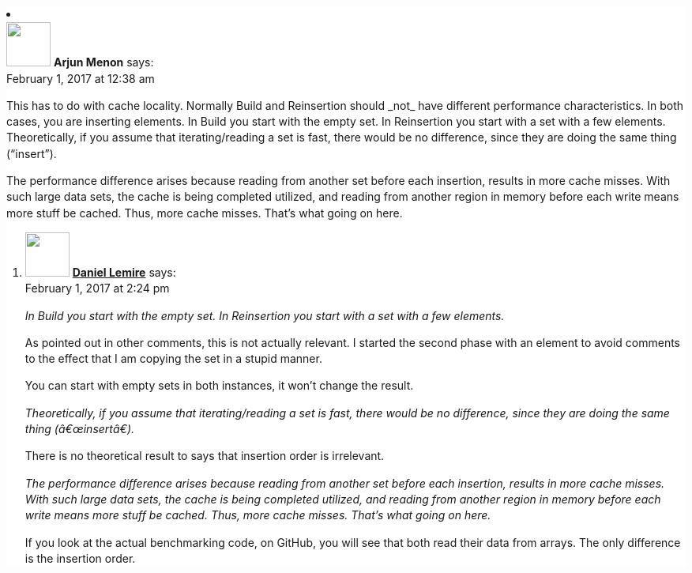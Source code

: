 <li id="comment-269298" class="comment odd alt thread-odd thread-alt depth-1 parent">
<div class="comment-author vcard">
<img alt src="https://secure.gravatar.com/avatar/2d4f1941fafe3b3c6efa572e65cb1ec9?s=56&#038;d=mm&#038;r=g" srcset="https://secure.gravatar.com/avatar/2d4f1941fafe3b3c6efa572e65cb1ec9?s=112&#038;d=mm&#038;r=g 2x" class="avatar avatar-56 photo" height="56" width="56" loading="lazy" decoding="async" /> <b class="fn">Arjun Menon</b> <span class="says">says:</span> </div>
<div class="comment-metadata"><time datetime="2017-02-01T00:38:57+00:00">February 1, 2017 at 12:38 am</time></a> </div>
<div class="comment-content">
<p>This has to do with cache locality. Normally Build and Reinsertion should _not_ have different performance characteristics. In both cases, you are inserting elements. In Build you start with the empty set. In Reinsertion you start with a set with a few elements. Theoretically, if you assume that iterating/reading a set is fast, there would be no difference, since they are doing the same thing (&ldquo;insert&rdquo;).</p>
<p>The performance difference arises because reading from another set before each insertion, results in more cache misses. With such large data sets, the cache is being completed utilized, and reading from another region in memory before each write means more stuff be cached. Thus, more cache misses. That&rsquo;s what going on here.</p>
</div>
<ol class="children">
<li id="comment-269376" class="comment byuser comment-author-lemire bypostauthor even depth-2">
<div class="comment-author vcard">
<img alt src="https://secure.gravatar.com/avatar/2ca999bef9535950f5b84281a4dab006?s=56&#038;d=mm&#038;r=g" srcset="https://secure.gravatar.com/avatar/2ca999bef9535950f5b84281a4dab006?s=112&#038;d=mm&#038;r=g 2x" class="avatar avatar-56 photo" height="56" width="56" loading="lazy" decoding="async" /> <b class="fn"><a href="https://lemire.me/en/" class="url" rel="ugc">Daniel Lemire</a></b> <span class="says">says:</span> </div>
<div class="comment-metadata"><time datetime="2017-02-01T14:24:58+00:00">February 1, 2017 at 2:24 pm</time></a> </div>
<div class="comment-content">
<p><em>In Build you start with the empty set. In Reinsertion you start with a set with a few elements. </em></p>
<p>As pointed out in other comments, this is not actually relevant. I started the second phase with an element to avoid comments to the effect that I am copying the set in a stupid manner.</p>
<p>You can start with empty sets in both instances, it won&rsquo;t change the result.</p>
<p><em>Theoretically, if you assume that iterating/reading a set is fast, there would be no difference, since they are doing the same thing (â€œinsertâ€).</em></p>
<p>There is no theoretical result to says that insertion order is irrelevant.</p>
<p><em>The performance difference arises because reading from another set before each insertion, results in more cache misses. With such large data sets, the cache is being completed utilized, and reading from another region in memory before each write means more stuff be cached. Thus, more cache misses. That&rsquo;s what going on here.</em></p>
<p>If you look at the actual benchmarking code, on GitHub, you will see that both read their data from arrays. The only difference is the insertion order.</p>
</div>
</li>
</ol>
</li>
</ol>
